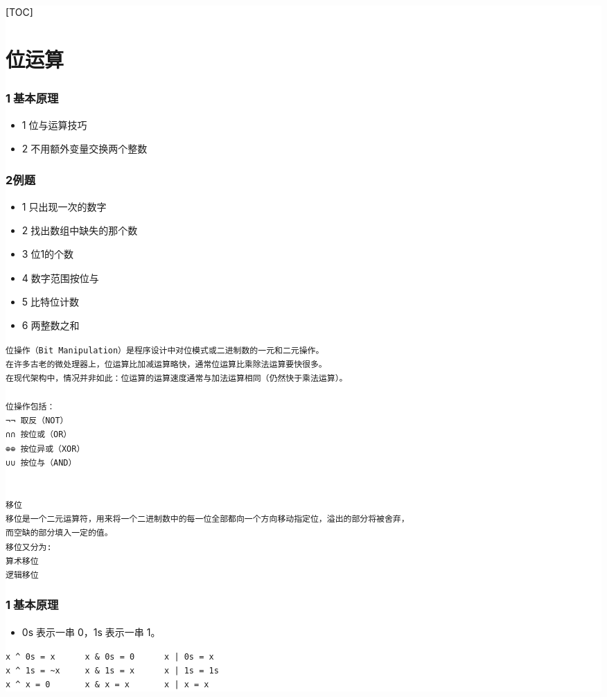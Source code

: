 [TOC]



# 位运算

### 1 基本原理

-  1 位与运算技巧

-  2 不用额外变量交换两个整数

### 2例题

-  1 只出现一次的数字

- 2 找出数组中缺失的那个数
- 3 位1的个数
- 4 数字范围按位与
- 5 比特位计数
- 6 两整数之和







```plain
位操作（Bit Manipulation）是程序设计中对位模式或二进制数的一元和二元操作。
在许多古老的微处理器上，位运算比加减运算略快，通常位运算比乘除法运算要快很多。
在现代架构中，情况并非如此：位运算的运算速度通常与加法运算相同（仍然快于乘法运算）。

位操作包括：
¬¬ 取反（NOT）
∩∩ 按位或（OR）
⊕⊕ 按位异或（XOR）
∪∪ 按位与（AND）


移位
移位是一个二元运算符，用来将一个二进制数中的每一位全部都向一个方向移动指定位，溢出的部分将被舍弃，
而空缺的部分填入一定的值。
移位又分为:
算术移位
逻辑移位
```



### 1 基本原理

- 0s 表示一串 0，1s 表示一串 1。



```
x ^ 0s = x      x & 0s = 0      x | 0s = x
x ^ 1s = ~x     x & 1s = x      x | 1s = 1s
x ^ x = 0       x & x = x       x | x = x
```
